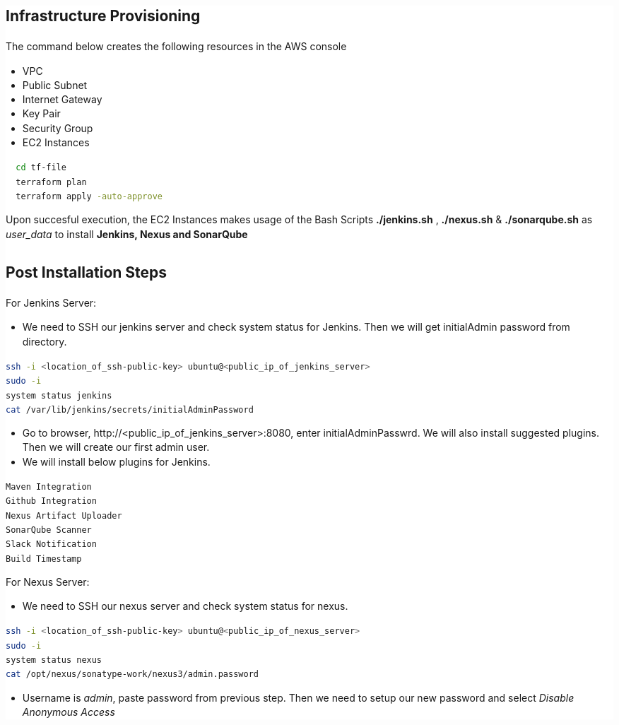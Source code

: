 ## Infrastructure Provisioning
The command below creates the following resources in the AWS console

- VPC
- Public Subnet 
- Internet Gateway
- Key Pair
- Security Group
- EC2 Instances

```bash
  cd tf-file
  terraform plan
  terraform apply -auto-approve
```

Upon succesful execution, the EC2 Instances makes usage of the Bash Scripts **./jenkins.sh** , **./nexus.sh** & **./sonarqube.sh** as *user_data* to install __Jenkins, Nexus and SonarQube__

## Post Installation Steps
For Jenkins Server:

- We need to SSH our jenkins server and check system status for Jenkins. Then we will get initialAdmin password from directory.

```bash
ssh -i <location_of_ssh-public-key> ubuntu@<public_ip_of_jenkins_server>
sudo -i
system status jenkins
cat /var/lib/jenkins/secrets/initialAdminPassword 
```
- Go to browser, http://<public_ip_of_jenkins_server>:8080, enter initialAdminPasswrd. We will also install suggested plugins. Then we will create our first admin user.
- We will install below plugins for Jenkins.
```bash
Maven Integration
Github Integration
Nexus Artifact Uploader
SonarQube Scanner
Slack Notification
Build Timestamp 
```
For Nexus Server:

- We need to SSH our nexus server and check system status for nexus.
```bash
ssh -i <location_of_ssh-public-key> ubuntu@<public_ip_of_nexus_server>
sudo -i
system status nexus
cat /opt/nexus/sonatype-work/nexus3/admin.password 
```
- Username is _admin_, paste password from previous step. Then we need to setup our new password and select _Disable Anonymous Access_
